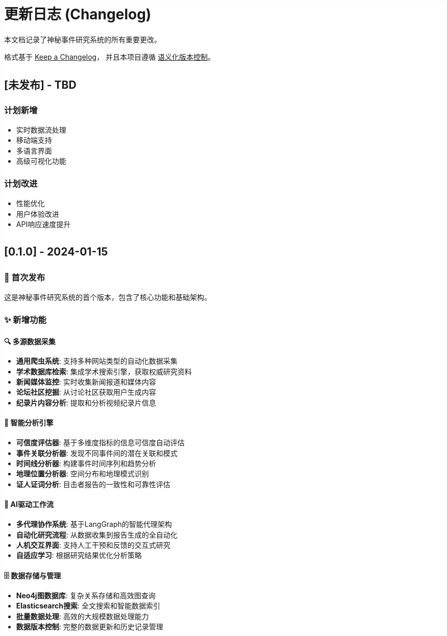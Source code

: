 # 更新日志 (Changelog)

本文档记录了神秘事件研究系统的所有重要更改。

格式基于 [Keep a Changelog](https://keepachangelog.com/zh-CN/1.0.0/)，
并且本项目遵循 [语义化版本控制](https://semver.org/lang/zh-CN/)。

## [未发布] - TBD

### 计划新增
- 实时数据流处理
- 移动端支持
- 多语言界面
- 高级可视化功能

### 计划改进
- 性能优化
- 用户体验改进
- API响应速度提升

## [0.1.0] - 2024-01-15

### 🎉 首次发布

这是神秘事件研究系统的首个版本，包含了核心功能和基础架构。

### ✨ 新增功能

#### 🔍 多源数据采集
- **通用爬虫系统**: 支持多种网站类型的自动化数据采集
- **学术数据库检索**: 集成学术搜索引擎，获取权威研究资料
- **新闻媒体监控**: 实时收集新闻报道和媒体内容
- **论坛社区挖掘**: 从讨论社区获取用户生成内容
- **纪录片内容分析**: 提取和分析视频纪录片信息

#### 🧠 智能分析引擎
- **可信度评估器**: 基于多维度指标的信息可信度自动评估
- **事件关联分析器**: 发现不同事件间的潜在关联和模式
- **时间线分析器**: 构建事件时间序列和趋势分析
- **地理位置分析器**: 空间分布和地理模式识别
- **证人证词分析**: 目击者报告的一致性和可靠性评估

#### 🤖 AI驱动工作流
- **多代理协作系统**: 基于LangGraph的智能代理架构
- **自动化研究流程**: 从数据收集到报告生成的全自动化
- **人机交互界面**: 支持人工干预和反馈的交互式研究
- **自适应学习**: 根据研究结果优化分析策略

#### 🗄️ 数据存储与管理
- **Neo4j图数据库**: 复杂关系存储和高效图查询
- **Elasticsearch搜索**: 全文搜索和智能数据索引
- **批量数据处理**: 高效的大规模数据处理能力
- **数据版本控制**: 完整的数据更新和历史记录管理

